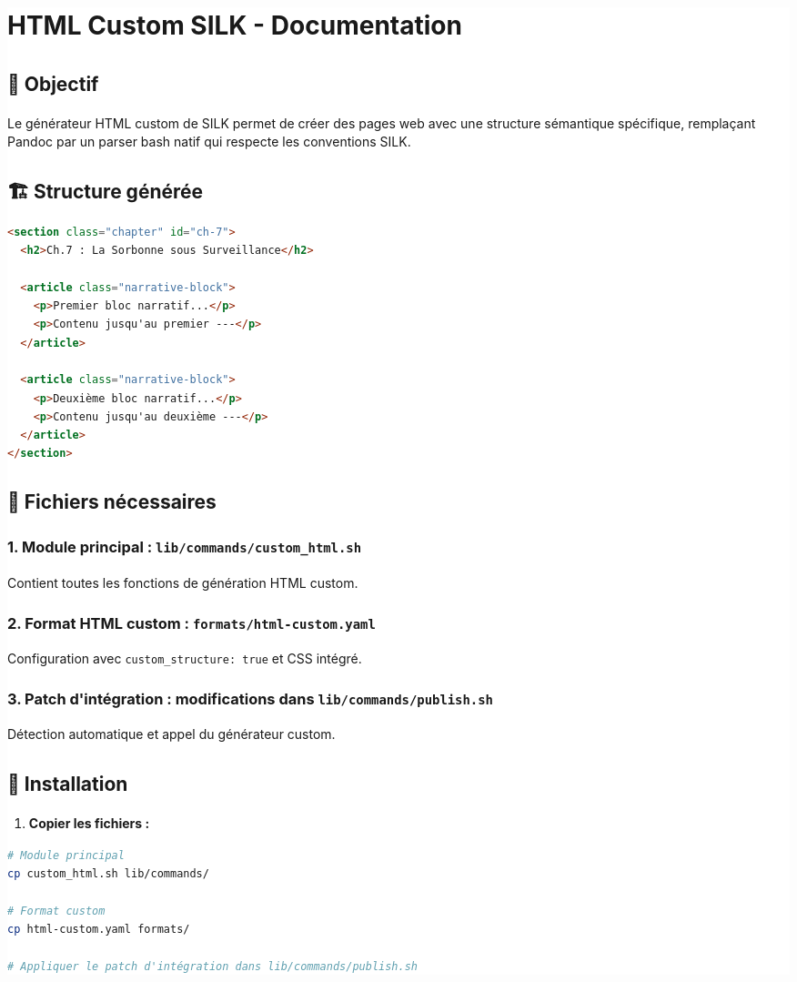 # HTML Custom SILK - Documentation

## 🎯 Objectif

Le générateur HTML custom de SILK permet de créer des pages web avec une structure sémantique spécifique, remplaçant Pandoc par un parser bash natif qui respecte les conventions SILK.

## 🏗️ Structure générée

```html
<section class="chapter" id="ch-7">
  <h2>Ch.7 : La Sorbonne sous Surveillance</h2>

  <article class="narrative-block">
    <p>Premier bloc narratif...</p>
    <p>Contenu jusqu'au premier ---</p>
  </article>

  <article class="narrative-block">
    <p>Deuxième bloc narratif...</p>
    <p>Contenu jusqu'au deuxième ---</p>
  </article>
</section>
```

## 📁 Fichiers nécessaires

### 1. Module principal : `lib/commands/custom_html.sh`
Contient toutes les fonctions de génération HTML custom.

### 2. Format HTML custom : `formats/html-custom.yaml`
Configuration avec `custom_structure: true` et CSS intégré.

### 3. Patch d'intégration : modifications dans `lib/commands/publish.sh`
Détection automatique et appel du générateur custom.

## 🚀 Installation

1. **Copier les fichiers :**
```bash
# Module principal
cp custom_html.sh lib/commands/

# Format custom
cp html-custom.yaml formats/

# Appliquer le patch d'intégration dans lib/commands/publish.sh
```
